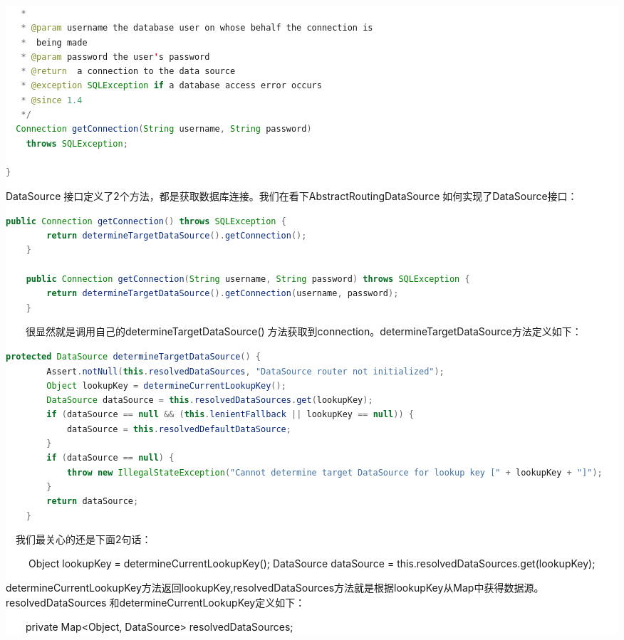 ```java
   *
   * @param username the database user on whose behalf the connection is
   *  being made
   * @param password the user's password
   * @return  a connection to the data source
   * @exception SQLException if a database access error occurs
   * @since 1.4
   */
  Connection getConnection(String username, String password)
    throws SQLException;

}
```

DataSource 接口定义了2个方法，都是获取数据库连接。我们在看下AbstractRoutingDataSource 如何实现了DataSource接口：

```java
public Connection getConnection() throws SQLException {
        return determineTargetDataSource().getConnection();
    }

    public Connection getConnection(String username, String password) throws SQLException {
        return determineTargetDataSource().getConnection(username, password);
    }
```

 

　　很显然就是调用自己的determineTargetDataSource() 方法获取到connection。determineTargetDataSource方法定义如下：

```java
protected DataSource determineTargetDataSource() {
        Assert.notNull(this.resolvedDataSources, "DataSource router not initialized");
        Object lookupKey = determineCurrentLookupKey();
        DataSource dataSource = this.resolvedDataSources.get(lookupKey);
        if (dataSource == null && (this.lenientFallback || lookupKey == null)) {
            dataSource = this.resolvedDefaultDataSource;
        }
        if (dataSource == null) {
            throw new IllegalStateException("Cannot determine target DataSource for lookup key [" + lookupKey + "]");
        }
        return dataSource;
    }
```



 　我们最关心的还是下面2句话：

　　  Object lookupKey = determineCurrentLookupKey();
     DataSource dataSource = this.resolvedDataSources.get(lookupKey);

  determineCurrentLookupKey方法返回lookupKey,resolvedDataSources方法就是根据lookupKey从Map中获得数据源。resolvedDataSources 和determineCurrentLookupKey定义如下：

　　private Map<Object, DataSource> resolvedDataSources;
